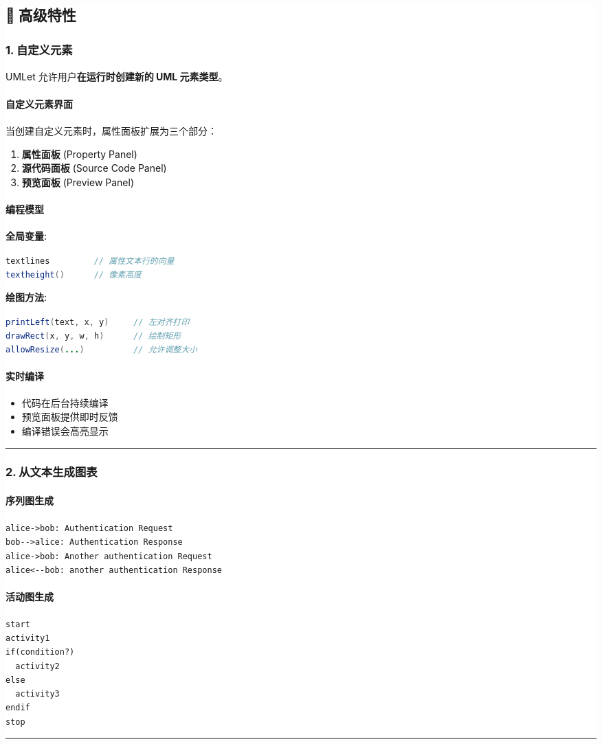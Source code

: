 ## 🔧 高级特性

### 1. 自定义元素

UMLet 允许用户**在运行时创建新的 UML 元素类型**。

#### 自定义元素界面

当创建自定义元素时，属性面板扩展为三个部分：

1. **属性面板** (Property Panel)
2. **源代码面板** (Source Code Panel)
3. **预览面板** (Preview Panel)

#### 编程模型

**全局变量**:

```java
textlines         // 属性文本行的向量
textheight()      // 像素高度
```

**绘图方法**:

```java
printLeft(text, x, y)     // 左对齐打印
drawRect(x, y, w, h)      // 绘制矩形
allowResize(...)          // 允许调整大小
```

#### 实时编译

- 代码在后台持续编译
- 预览面板提供即时反馈
- 编译错误会高亮显示

---

### 2. 从文本生成图表

#### 序列图生成

```
alice->bob: Authentication Request
bob-->alice: Authentication Response
alice->bob: Another authentication Request
alice<--bob: another authentication Response
```

#### 活动图生成

```
start
activity1
if(condition?)
  activity2
else
  activity3
endif
stop
```

---